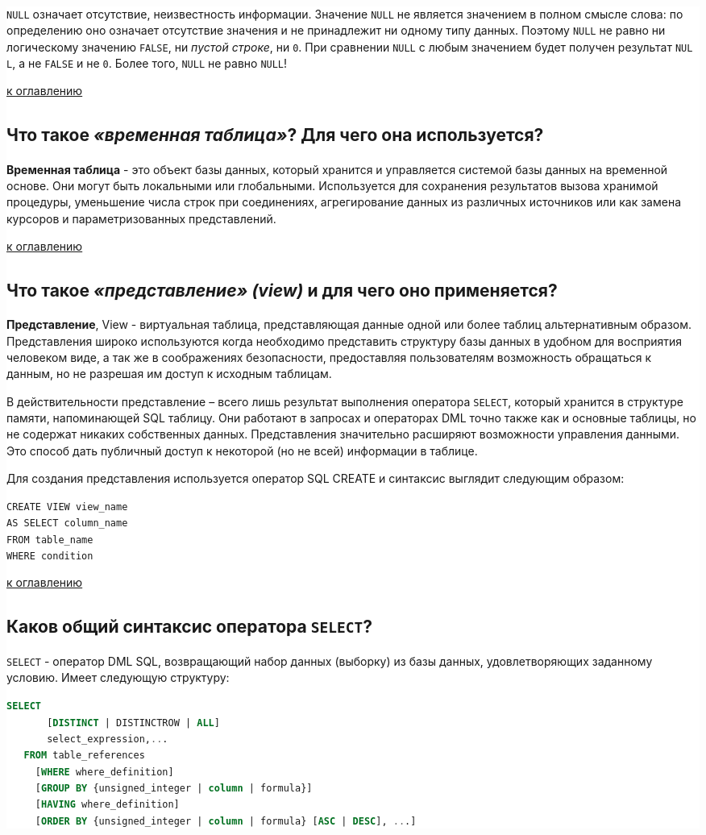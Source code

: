 `NULL` означает отсутствие, неизвестность информации. Значение `NULL` не является значением в полном смысле слова: по определению оно означает отсутствие значения и не принадлежит ни одному типу данных. Поэтому `NULL` не равно ни логическому значению `FALSE`, ни _пустой строке_, ни `0`. При сравнении `NULL` с любым значением будет получен результат `NULL`, а не `FALSE` и не `0`. Более того, `NULL` не равно `NULL`!

[к оглавлению](#sql)

## Что такое _«временная таблица»_? Для чего она используется?
__Временная таблица__ - это объект базы данных, который хранится и управляется системой базы данных на временной основе. Они могут быть локальными или глобальными. Используется для сохранения результатов вызова хранимой процедуры, уменьшение числа строк при соединениях, агрегирование данных из различных источников или как замена курсоров и параметризованных представлений.

[к оглавлению](#sql)

## Что такое _«представление» (view)_ и для чего оно применяется?
__Представление__, View - виртуальная таблица, представляющая данные одной или более таблиц альтернативным образом. Представления широко используются когда необходимо представить структуру базы данных в удобном для восприятия человеком виде, а так же в соображениях безопасности, предоставляя пользователям возможность обращаться к данным, но не разрешая им доступ к исходным таблицам.

В действительности представление – всего лишь результат выполнения оператора `SELECT`, который хранится в структуре памяти, напоминающей SQL таблицу. Они работают в запросах и операторах DML точно также как и основные таблицы, но не содержат никаких собственных данных. Представления значительно расширяют возможности управления данными. Это способ дать публичный доступ к некоторой (но не всей) информации в таблице.

Для создания представления используется оператор SQL CREATE и синтаксис выглядит следующим образом:
```java
CREATE VIEW view_name
AS SELECT column_name
FROM table_name
WHERE condition
```

[к оглавлению](#sql)

## Каков общий синтаксис оператора `SELECT`?
`SELECT` - оператор DML SQL, возвращающий набор данных (выборку) из базы данных, удовлетворяющих заданному условию. Имеет следующую структуру:

```sql
SELECT 
       [DISTINCT | DISTINCTROW | ALL]
       select_expression,...
   FROM table_references
     [WHERE where_definition]
     [GROUP BY {unsigned_integer | column | formula}]
     [HAVING where_definition]
     [ORDER BY {unsigned_integer | column | formula} [ASC | DESC], ...]
```
